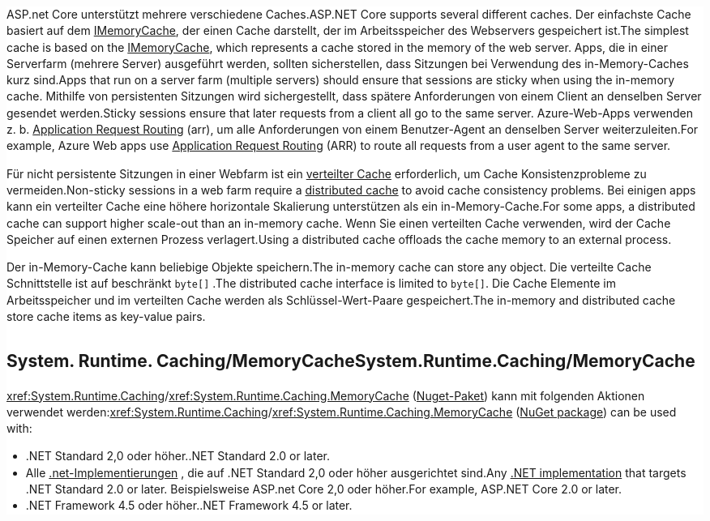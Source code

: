 <span data-ttu-id="e2c7e-248">ASP.net Core unterstützt mehrere verschiedene Caches.</span><span class="sxs-lookup"><span data-stu-id="e2c7e-248">ASP.NET Core supports several different caches.</span></span> <span data-ttu-id="e2c7e-249">Der einfachste Cache basiert auf dem [IMemoryCache](/dotnet/api/microsoft.extensions.caching.memory.imemorycache), der einen Cache darstellt, der im Arbeitsspeicher des Webservers gespeichert ist.</span><span class="sxs-lookup"><span data-stu-id="e2c7e-249">The simplest cache is based on the [IMemoryCache](/dotnet/api/microsoft.extensions.caching.memory.imemorycache), which represents a cache stored in the memory of the web server.</span></span> <span data-ttu-id="e2c7e-250">Apps, die in einer Serverfarm (mehrere Server) ausgeführt werden, sollten sicherstellen, dass Sitzungen bei Verwendung des in-Memory-Caches kurz sind.</span><span class="sxs-lookup"><span data-stu-id="e2c7e-250">Apps that run on a server farm (multiple servers) should ensure that sessions are sticky when using the in-memory cache.</span></span> <span data-ttu-id="e2c7e-251">Mithilfe von persistenten Sitzungen wird sichergestellt, dass spätere Anforderungen von einem Client an denselben Server gesendet werden.</span><span class="sxs-lookup"><span data-stu-id="e2c7e-251">Sticky sessions ensure that later requests from a client all go to the same server.</span></span> <span data-ttu-id="e2c7e-252">Azure-Web-Apps verwenden z. b. [Application Request Routing](https://www.iis.net/learn/extensions/planning-for-arr) (arr), um alle Anforderungen von einem Benutzer-Agent an denselben Server weiterzuleiten.</span><span class="sxs-lookup"><span data-stu-id="e2c7e-252">For example, Azure Web apps use [Application Request Routing](https://www.iis.net/learn/extensions/planning-for-arr) (ARR) to route all requests from a user agent to the same server.</span></span>

<span data-ttu-id="e2c7e-253">Für nicht persistente Sitzungen in einer Webfarm ist ein [verteilter Cache](distributed.md) erforderlich, um Cache Konsistenzprobleme zu vermeiden.</span><span class="sxs-lookup"><span data-stu-id="e2c7e-253">Non-sticky sessions in a web farm require a [distributed cache](distributed.md) to avoid cache consistency problems.</span></span> <span data-ttu-id="e2c7e-254">Bei einigen apps kann ein verteilter Cache eine höhere horizontale Skalierung unterstützen als ein in-Memory-Cache.</span><span class="sxs-lookup"><span data-stu-id="e2c7e-254">For some apps, a distributed cache can support higher scale-out than an in-memory cache.</span></span> <span data-ttu-id="e2c7e-255">Wenn Sie einen verteilten Cache verwenden, wird der Cache Speicher auf einen externen Prozess verlagert.</span><span class="sxs-lookup"><span data-stu-id="e2c7e-255">Using a distributed cache offloads the cache memory to an external process.</span></span>

<span data-ttu-id="e2c7e-256">Der in-Memory-Cache kann beliebige Objekte speichern.</span><span class="sxs-lookup"><span data-stu-id="e2c7e-256">The in-memory cache can store any object.</span></span> <span data-ttu-id="e2c7e-257">Die verteilte Cache Schnittstelle ist auf beschränkt `byte[]` .</span><span class="sxs-lookup"><span data-stu-id="e2c7e-257">The distributed cache interface is limited to `byte[]`.</span></span> <span data-ttu-id="e2c7e-258">Die Cache Elemente im Arbeitsspeicher und im verteilten Cache werden als Schlüssel-Wert-Paare gespeichert.</span><span class="sxs-lookup"><span data-stu-id="e2c7e-258">The in-memory and distributed cache store cache items as key-value pairs.</span></span>

## <a name="systemruntimecachingmemorycache"></a><span data-ttu-id="e2c7e-259">System. Runtime. Caching/MemoryCache</span><span class="sxs-lookup"><span data-stu-id="e2c7e-259">System.Runtime.Caching/MemoryCache</span></span>

<span data-ttu-id="e2c7e-260"><xref:System.Runtime.Caching>/<xref:System.Runtime.Caching.MemoryCache> ([Nuget-Paket](https://www.nuget.org/packages/System.Runtime.Caching/)) kann mit folgenden Aktionen verwendet werden:</span><span class="sxs-lookup"><span data-stu-id="e2c7e-260"><xref:System.Runtime.Caching>/<xref:System.Runtime.Caching.MemoryCache> ([NuGet package](https://www.nuget.org/packages/System.Runtime.Caching/)) can be used with:</span></span>

* <span data-ttu-id="e2c7e-261">.NET Standard 2,0 oder höher.</span><span class="sxs-lookup"><span data-stu-id="e2c7e-261">.NET Standard 2.0 or later.</span></span>
* <span data-ttu-id="e2c7e-262">Alle [.net-Implementierungen](/dotnet/standard/net-standard#net-implementation-support) , die auf .NET Standard 2,0 oder höher ausgerichtet sind.</span><span class="sxs-lookup"><span data-stu-id="e2c7e-262">Any [.NET implementation](/dotnet/standard/net-standard#net-implementation-support) that targets .NET Standard 2.0 or later.</span></span> <span data-ttu-id="e2c7e-263">Beispielsweise ASP.net Core 2,0 oder höher.</span><span class="sxs-lookup"><span data-stu-id="e2c7e-263">For example, ASP.NET Core 2.0 or later.</span></span>
* <span data-ttu-id="e2c7e-264">.NET Framework 4.5 oder höher.</span><span class="sxs-lookup"><span data-stu-id="e2c7e-264">.NET Framework 4.5 or later.</span></span>
